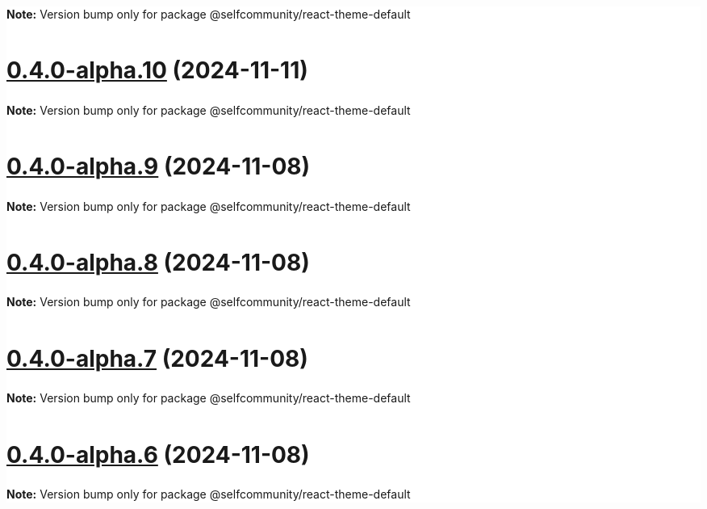 **Note:** Version bump only for package @selfcommunity/react-theme-default





# [0.4.0-alpha.10](https://github.com/selfcommunity/community-js/compare/@selfcommunity/react-theme-default@0.4.0-alpha.9...@selfcommunity/react-theme-default@0.4.0-alpha.10) (2024-11-11)

**Note:** Version bump only for package @selfcommunity/react-theme-default





# [0.4.0-alpha.9](https://github.com/selfcommunity/community-js/compare/@selfcommunity/react-theme-default@0.4.0-alpha.8...@selfcommunity/react-theme-default@0.4.0-alpha.9) (2024-11-08)

**Note:** Version bump only for package @selfcommunity/react-theme-default





# [0.4.0-alpha.8](https://github.com/selfcommunity/community-js/compare/@selfcommunity/react-theme-default@0.4.0-alpha.7...@selfcommunity/react-theme-default@0.4.0-alpha.8) (2024-11-08)

**Note:** Version bump only for package @selfcommunity/react-theme-default





# [0.4.0-alpha.7](https://github.com/selfcommunity/community-js/compare/@selfcommunity/react-theme-default@0.4.0-alpha.6...@selfcommunity/react-theme-default@0.4.0-alpha.7) (2024-11-08)

**Note:** Version bump only for package @selfcommunity/react-theme-default





# [0.4.0-alpha.6](https://github.com/selfcommunity/community-js/compare/@selfcommunity/react-theme-default@0.4.0-alpha.5...@selfcommunity/react-theme-default@0.4.0-alpha.6) (2024-11-08)

**Note:** Version bump only for package @selfcommunity/react-theme-default
